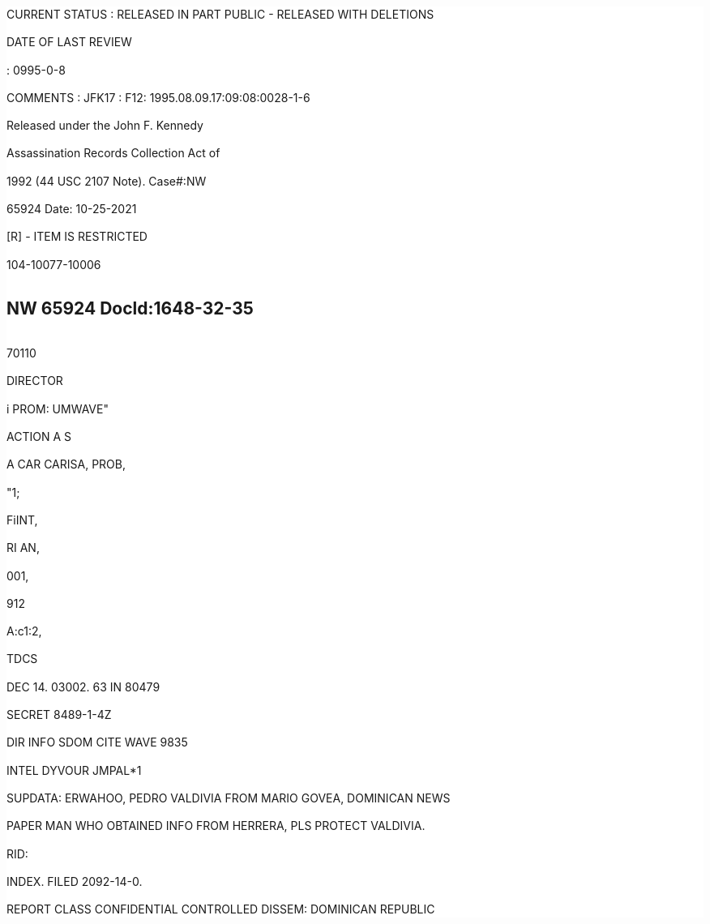 CURRENT STATUS : RELEASED IN PART PUBLIC - RELEASED WITH DELETIONS

DATE OF LAST REVIEW

: 0995-0-8

COMMENTS : JFK17 : F12: 1995.08.09.17:09:08:0028-1-6

Released under the John F. Kennedy

Assassination Records Collection Act of

1992 (44 USC 2107 Note). Case#:NW

65924 Date: 10-25-2021

[R] - ITEM IS RESTRICTED

104-10077-10006

NW 65924 Docld:1648-32-35
---

##
70110

DIRECTOR

i PROM: UMWAVE"

ACTION A S

A CAR CARISA, PROB,

"1;

FiINT,

RI AN,

001,

912

A:c1:2,

TDCS

DEC 14. 03002. 63 IN 80479

SECRET 8489-1-4Z

DIR INFO SDOM CITE WAVE 9835

INTEL DYVOUR JMPAL*1

SUPDATA: ERWAHOO, PEDRO VALDIVIA FROM MARIO GOVEA, DOMINICAN NEWS

PAPER MAN WHO OBTAINED INFO FROM HERRERA, PLS PROTECT VALDIVIA.

RID:

INDEX. FILED 2092-14-0.

REPORT CLASS CONFIDENTIAL CONTROLLED DISSEM: DOMINICAN REPUBLIC
